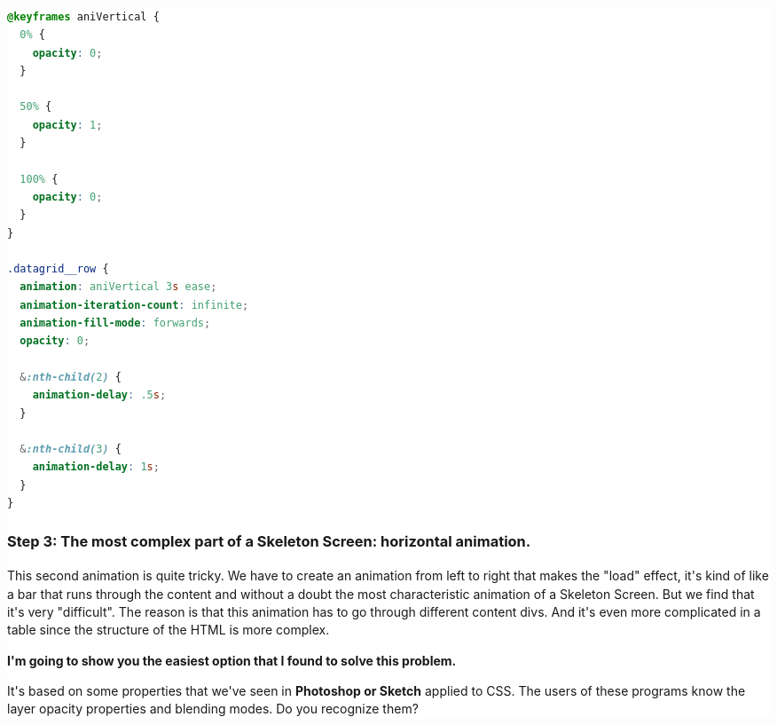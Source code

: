```css
@keyframes aniVertical {
  0% {
    opacity: 0;
  }

  50% {
    opacity: 1;
  }

  100% {
    opacity: 0;
  }
}

.datagrid__row {
  animation: aniVertical 3s ease;
  animation-iteration-count: infinite;
  animation-fill-mode: forwards;
  opacity: 0;

  &:nth-child(2) {
    animation-delay: .5s;
  }

  &:nth-child(3) {
    animation-delay: 1s;
  }
}
```

<Component :is="extraComponentLoader" :blend="false" :horizontalAnimation="false" />

### Step 3: The most complex part of a Skeleton Screen: horizontal animation.

This second animation is quite tricky. We have to create an animation from left to right that makes the "load" effect, it's kind of like a bar that runs through the content and without a doubt the most characteristic animation of a Skeleton Screen. But we find that it's very "difficult".
The reason is that this animation has to go through different content divs. And it's even more complicated in a table since the structure of the HTML is more complex.

<strong>I'm going to show you the easiest option that I found to solve this problem.</strong>

It's based on some properties that we've seen in <strong>Photoshop or Sketch</strong> applied to CSS. The users of these programs know the layer opacity properties and blending modes. Do you recognize them?

<image-responsive
    imageURL="blog/design-and-code-skeletons-screens/opacity-properties.png"
    width="100%"
    alt="Opacity property picture"
/>
